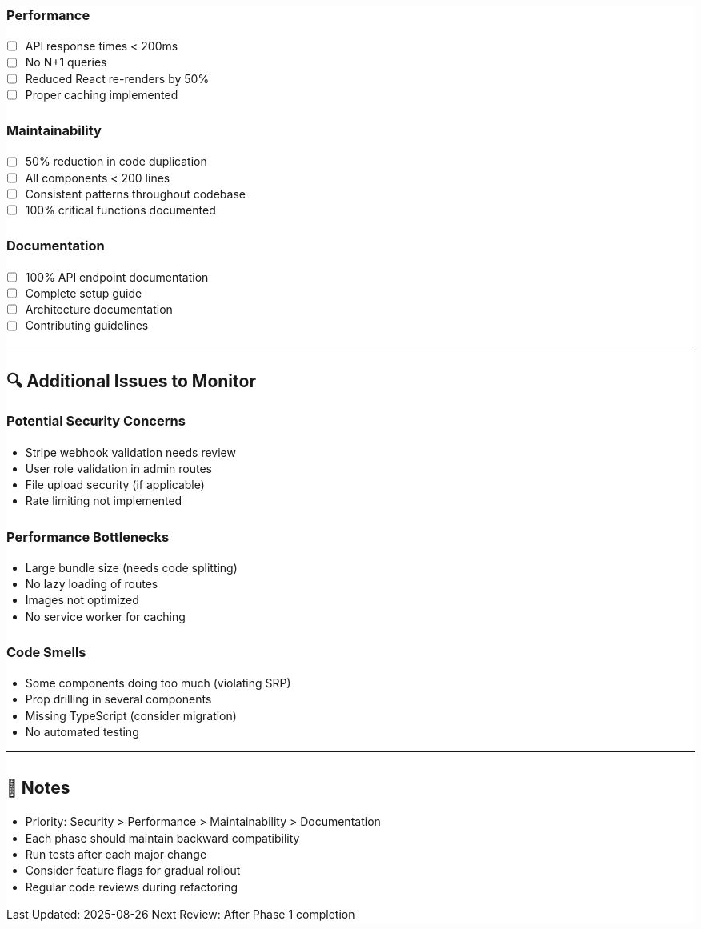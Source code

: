 ### Performance
- [ ] API response times < 200ms
- [ ] No N+1 queries
- [ ] Reduced React re-renders by 50%
- [ ] Proper caching implemented

### Maintainability
- [ ] 50% reduction in code duplication
- [ ] All components < 200 lines
- [ ] Consistent patterns throughout codebase
- [ ] 100% critical functions documented

### Documentation
- [ ] 100% API endpoint documentation
- [ ] Complete setup guide
- [ ] Architecture documentation
- [ ] Contributing guidelines

---

## 🔍 Additional Issues to Monitor

### Potential Security Concerns
- Stripe webhook validation needs review
- User role validation in admin routes
- File upload security (if applicable)
- Rate limiting not implemented

### Performance Bottlenecks
- Large bundle size (needs code splitting)
- No lazy loading of routes
- Images not optimized
- No service worker for caching

### Code Smells
- Some components doing too much (violating SRP)
- Prop drilling in several components
- Missing TypeScript (consider migration)
- No automated testing

---

## 📝 Notes

- Priority: Security > Performance > Maintainability > Documentation
- Each phase should maintain backward compatibility
- Run tests after each major change
- Consider feature flags for gradual rollout
- Regular code reviews during refactoring

Last Updated: 2025-08-26
Next Review: After Phase 1 completion